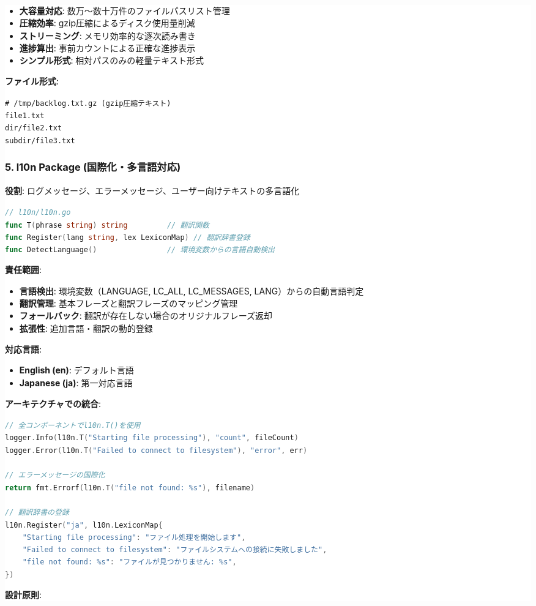 - **大容量対応**: 数万〜数十万件のファイルパスリスト管理
- **圧縮効率**: gzip圧縮によるディスク使用量削減
- **ストリーミング**: メモリ効率的な逐次読み書き
- **進捗算出**: 事前カウントによる正確な進捗表示
- **シンプル形式**: 相対パスのみの軽量テキスト形式

**ファイル形式**:

```
# /tmp/backlog.txt.gz (gzip圧縮テキスト)
file1.txt
dir/file2.txt
subdir/file3.txt
```

### 5. l10n Package (国際化・多言語対応)

**役割**: ログメッセージ、エラーメッセージ、ユーザー向けテキストの多言語化

```go
// l10n/l10n.go
func T(phrase string) string         // 翻訳関数
func Register(lang string, lex LexiconMap) // 翻訳辞書登録
func DetectLanguage()                // 環境変数からの言語自動検出
```

**責任範囲**:

- **言語検出**: 環境変数（LANGUAGE, LC_ALL, LC_MESSAGES, LANG）からの自動言語判定
- **翻訳管理**: 基本フレーズと翻訳フレーズのマッピング管理
- **フォールバック**: 翻訳が存在しない場合のオリジナルフレーズ返却
- **拡張性**: 追加言語・翻訳の動的登録

**対応言語**:

- **English (en)**: デフォルト言語
- **Japanese (ja)**: 第一対応言語

**アーキテクチャでの統合**:

```go
// 全コンポーネントでl10n.T()を使用
logger.Info(l10n.T("Starting file processing"), "count", fileCount)
logger.Error(l10n.T("Failed to connect to filesystem"), "error", err)

// エラーメッセージの国際化
return fmt.Errorf(l10n.T("file not found: %s"), filename)

// 翻訳辞書の登録
l10n.Register("ja", l10n.LexiconMap{
    "Starting file processing": "ファイル処理を開始します",
    "Failed to connect to filesystem": "ファイルシステムへの接続に失敗しました",
    "file not found: %s": "ファイルが見つかりません: %s",
})
```

**設計原則**:
